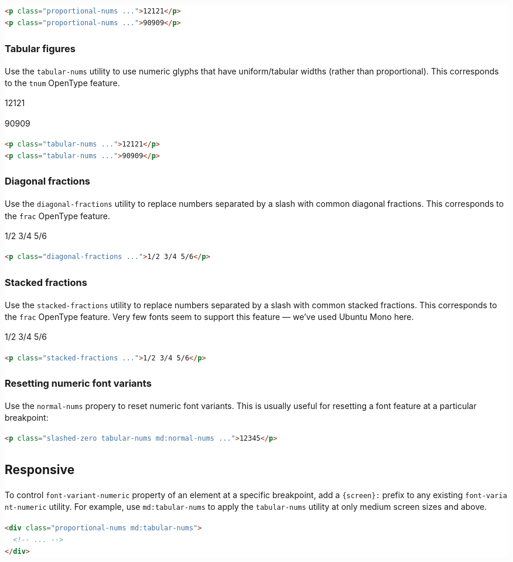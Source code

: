 ```html
<p class="proportional-nums ...">12121</p>
<p class="proportional-nums ...">90909</p>
```

### Tabular figures

Use the `tabular-nums` utility to use numeric glyphs that have uniform/tabular widths (rather than proportional). This corresponds to the `tnum` OpenType feature.

12121

90909

```html
<p class="tabular-nums ...">12121</p>
<p class="tabular-nums ...">90909</p>
```

### Diagonal fractions

Use the `diagonal-fractions` utility to replace numbers separated by a slash with common diagonal fractions. This corresponds to the `frac` OpenType feature.

1/2 3/4 5/6

```html
<p class="diagonal-fractions ...">1/2 3/4 5/6</p>
```

### Stacked fractions

Use the `stacked-fractions` utility to replace numbers separated by a slash with common stacked fractions. This corresponds to the `frac` OpenType feature. Very few fonts seem to support this feature — we’ve used Ubuntu Mono here.

1/2 3/4 5/6

```html
<p class="stacked-fractions ...">1/2 3/4 5/6</p>
```

### Resetting numeric font variants

Use the `normal-nums` propery to reset numeric font variants. This is usually useful for resetting a font feature at a particular breakpoint:

```html
<p class="slashed-zero tabular-nums md:normal-nums ...">12345</p>
```

## Responsive

To control `font-variant-numeric` property of an element at a specific breakpoint, add a `{screen}:` prefix to any existing `font-variant-numeric` utility. For example, use `md:tabular-nums` to apply the `tabular-nums` utility at only medium screen sizes and above.

```html
<div class="proportional-nums md:tabular-nums">
  <!-- ... -->
</div>
```
